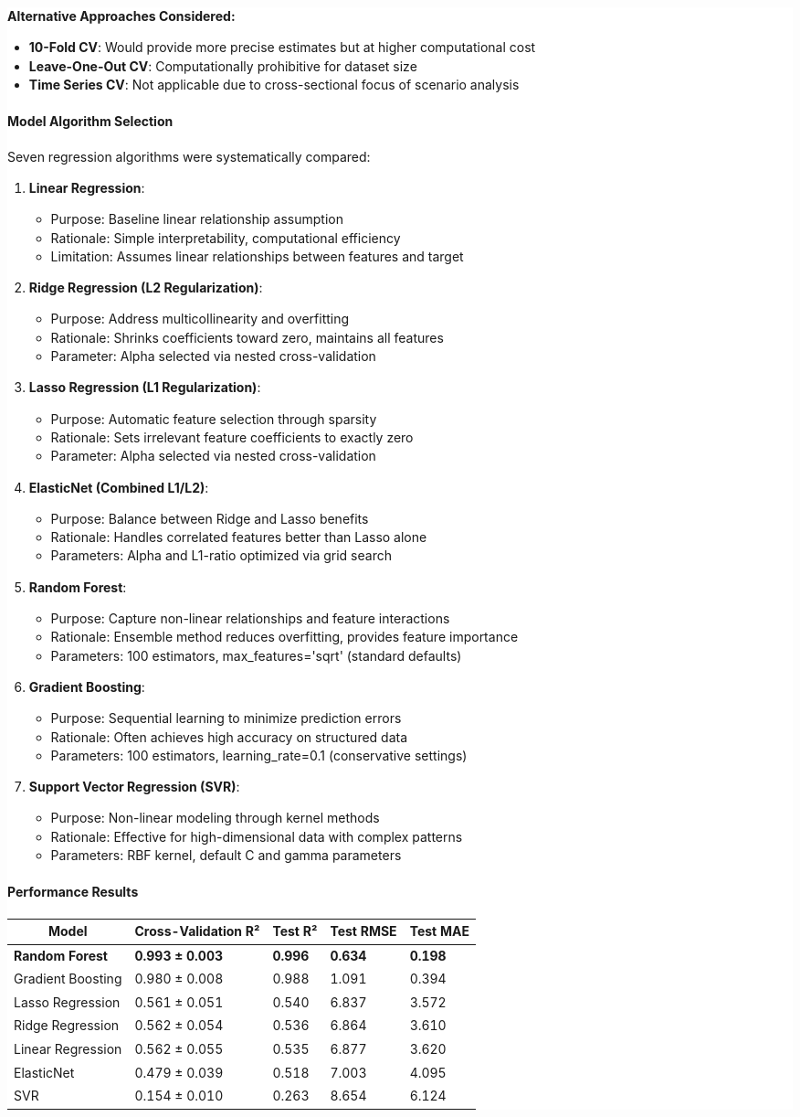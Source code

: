 **Alternative Approaches Considered:**
- **10-Fold CV**: Would provide more precise estimates but at higher computational cost
- **Leave-One-Out CV**: Computationally prohibitive for dataset size
- **Time Series CV**: Not applicable due to cross-sectional focus of scenario analysis

#### Model Algorithm Selection

Seven regression algorithms were systematically compared:

1. **Linear Regression**: 
   - Purpose: Baseline linear relationship assumption
   - Rationale: Simple interpretability, computational efficiency
   - Limitation: Assumes linear relationships between features and target

2. **Ridge Regression (L2 Regularization)**: 
   - Purpose: Address multicollinearity and overfitting
   - Rationale: Shrinks coefficients toward zero, maintains all features
   - Parameter: Alpha selected via nested cross-validation

3. **Lasso Regression (L1 Regularization)**: 
   - Purpose: Automatic feature selection through sparsity
   - Rationale: Sets irrelevant feature coefficients to exactly zero
   - Parameter: Alpha selected via nested cross-validation

4. **ElasticNet (Combined L1/L2)**:
   - Purpose: Balance between Ridge and Lasso benefits
   - Rationale: Handles correlated features better than Lasso alone
   - Parameters: Alpha and L1-ratio optimized via grid search

5. **Random Forest**: 
   - Purpose: Capture non-linear relationships and feature interactions
   - Rationale: Ensemble method reduces overfitting, provides feature importance
   - Parameters: 100 estimators, max_features='sqrt' (standard defaults)

6. **Gradient Boosting**: 
   - Purpose: Sequential learning to minimize prediction errors
   - Rationale: Often achieves high accuracy on structured data
   - Parameters: 100 estimators, learning_rate=0.1 (conservative settings)

7. **Support Vector Regression (SVR)**:
   - Purpose: Non-linear modeling through kernel methods
   - Rationale: Effective for high-dimensional data with complex patterns
   - Parameters: RBF kernel, default C and gamma parameters

#### Performance Results

| Model | Cross-Validation R² | Test R² | Test RMSE | Test MAE |
|-------|-------------------|---------|-----------|----------|
| **Random Forest** | **0.993 ± 0.003** | **0.996** | **0.634** | **0.198** |
| Gradient Boosting | 0.980 ± 0.008 | 0.988 | 1.091 | 0.394 |
| Lasso Regression | 0.561 ± 0.051 | 0.540 | 6.837 | 3.572 |
| Ridge Regression | 0.562 ± 0.054 | 0.536 | 6.864 | 3.610 |
| Linear Regression | 0.562 ± 0.055 | 0.535 | 6.877 | 3.620 |
| ElasticNet | 0.479 ± 0.039 | 0.518 | 7.003 | 4.095 |
| SVR | 0.154 ± 0.010 | 0.263 | 8.654 | 6.124 |
